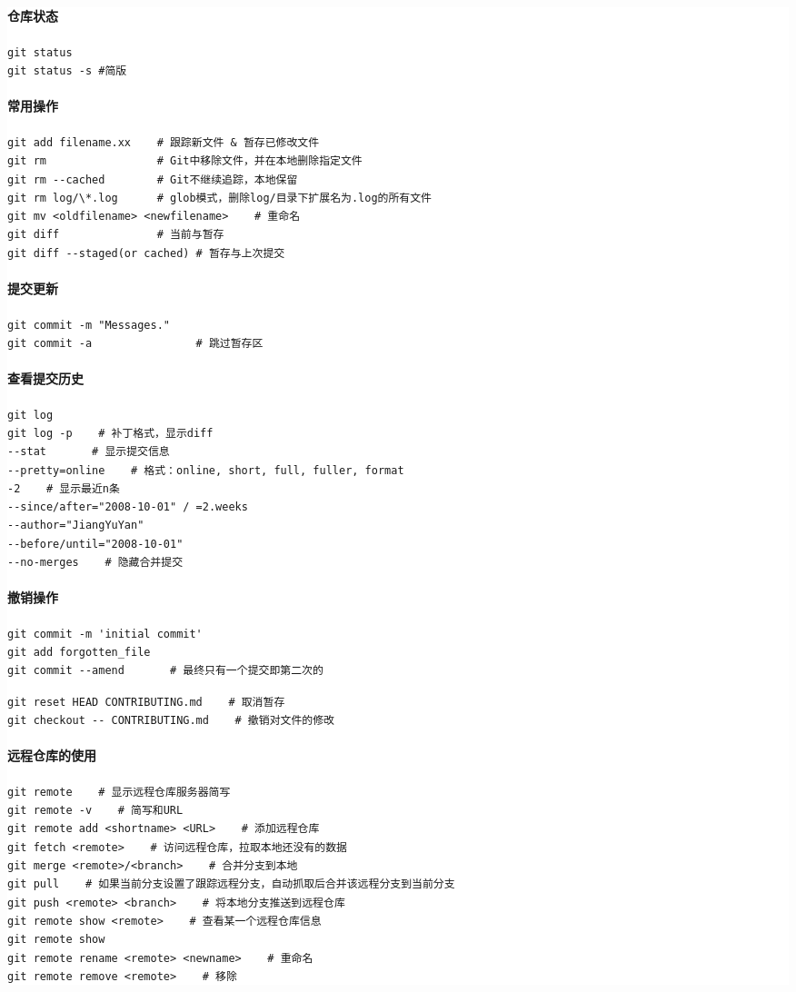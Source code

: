 #### 仓库状态

```
git status
git status -s #简版
```

#### 常用操作

```
git add filename.xx    # 跟踪新文件 & 暂存已修改文件
git rm                 # Git中移除文件，并在本地删除指定文件
git rm --cached        # Git不继续追踪，本地保留
git rm log/\*.log      # glob模式，删除log/目录下扩展名为.log的所有文件
git mv <oldfilename> <newfilename>    # 重命名 
git diff               # 当前与暂存
git diff --staged(or cached) # 暂存与上次提交
```

#### 提交更新

```
git commit -m "Messages."    
git commit -a                # 跳过暂存区
```

#### 查看提交历史

```
git log
git log -p    # 补丁格式，显示diff
--stat       # 显示提交信息
--pretty=online    # 格式：online, short, full, fuller, format
-2    # 显示最近n条
--since/after="2008-10-01" / =2.weeks
--author="JiangYuYan"
--before/until="2008-10-01"
--no-merges    # 隐藏合并提交
```

#### 撤销操作

```
git commit -m 'initial commit'
git add forgotten_file
git commit --amend       # 最终只有一个提交即第二次的
```

```
git reset HEAD CONTRIBUTING.md    # 取消暂存
git checkout -- CONTRIBUTING.md    # 撤销对文件的修改
```

#### 远程仓库的使用

```
git remote    # 显示远程仓库服务器简写
git remote -v    # 简写和URL
git remote add <shortname> <URL>    # 添加远程仓库
git fetch <remote>    # 访问远程仓库，拉取本地还没有的数据
git merge <remote>/<branch>    # 合并分支到本地
git pull    # 如果当前分支设置了跟踪远程分支，自动抓取后合并该远程分支到当前分支
git push <remote> <branch>    # 将本地分支推送到远程仓库
git remote show <remote>    # 查看某一个远程仓库信息
git remote show
git remote rename <remote> <newname>    # 重命名
git remote remove <remote>    # 移除
```
